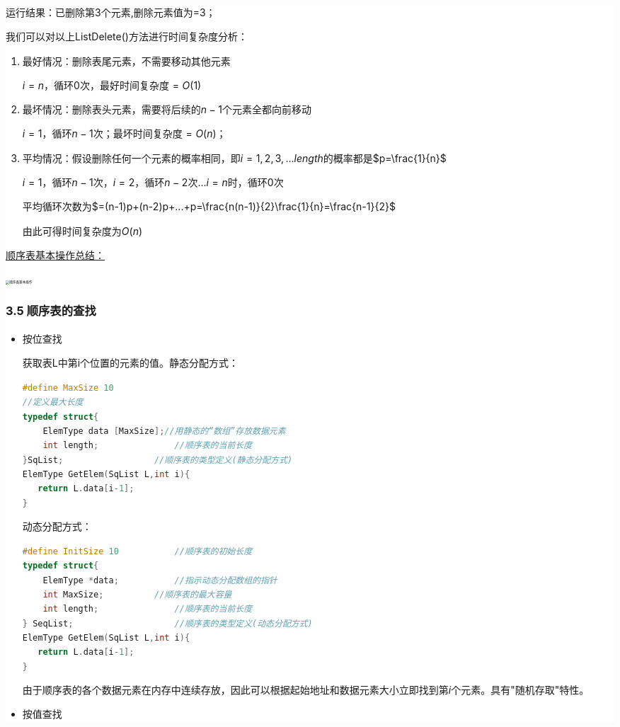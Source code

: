 运行结果：已删除第3个元素,删除元素值为$=$3；

我们可以对以上ListDelete()方法进行时间复杂度分析：

1. 最好情况：删除表尾元素，不需要移动其他元素

   $i=n$，循环$0$次，最好时间复杂度$=O(1)$

2. 最坏情况：删除表头元素，需要将后续的$n-1$个元素全都向前移动

   $i=1$，循环$n-1$次；最坏时间复杂度$=O(n)$；

3. 平均情况：假设删除任何一个元素的概率相同，即$i= 1,2,3, ... length$的概率都是$p=\frac{1}{n}$

   $i=1$，循环$n-1$次，$i=2$，循环$n-2$次$...i=n$时，循环$0$次

   平均循环次数为$=(n-1)p+(n-2)p+...+p=\frac{n(n-1)}{2}\frac{1}{n}=\frac{n-1}{2}$

   由此可得时间复杂度为$O(n)$

[顺序表基本操作总结：](https://image.sybblogs.fun/img-common/202304231803306.png)

<img src="https://image.sybblogs.fun/img-common/202304231803306.png" alt="顺序表基本操作" style="zoom: 33%;" />

### 3.5 顺序表的查找

- 按位查找

  获取表L中第i个位置的元素的值。静态分配方式：

  ~~~c++
  #define MaxSize 10
  //定义最大长度
  typedef struct{
      ElemType data [MaxSize];//用静态的“数组”存放数据元素
      int length;				//顺序表的当前长度
  }SqList;					//顺序表的类型定义(静态分配方式)
  ElemType GetElem(SqList L,int i){
     return L.data[i-1]; 
  }
  ~~~

  动态分配方式：

  ~~~c++
  #define InitSize 10			//顺序表的初始长度
  typedef struct{
      ElemType *data;			//指示动态分配数组的指针
      int MaxSize;			//顺序表的最大容量
      int length;				//顺序表的当前长度
  } SeqList;					//顺序表的类型定义(动态分配方式)
  ElemType GetElem(SqList L,int i){
     return L.data[i-1]; 
  }
  ~~~

  由于顺序表的各个数据元素在内存中连续存放，因此可以根据起始地址和数据元素大小立即找到第$i$个元素。具有"随机存取"特性。

- 按值查找
